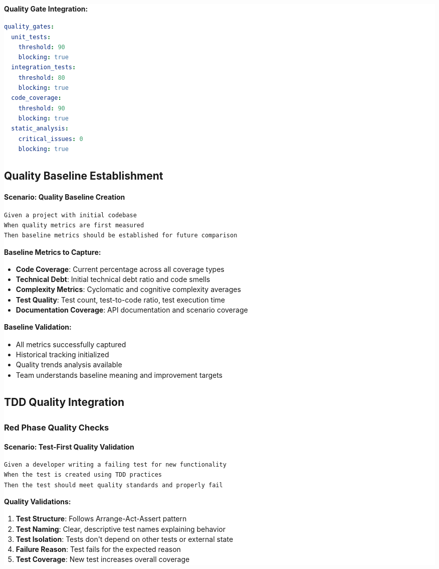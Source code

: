 **Quality Gate Integration:**
```yaml
quality_gates:
  unit_tests:
    threshold: 90
    blocking: true
  integration_tests:
    threshold: 80
    blocking: true
  code_coverage:
    threshold: 90
    blocking: true
  static_analysis:
    critical_issues: 0
    blocking: true
```

## Quality Baseline Establishment

**Scenario: Quality Baseline Creation**
```gherkin
Given a project with initial codebase
When quality metrics are first measured
Then baseline metrics should be established for future comparison
```

**Baseline Metrics to Capture:**
- **Code Coverage**: Current percentage across all coverage types
- **Technical Debt**: Initial technical debt ratio and code smells
- **Complexity Metrics**: Cyclomatic and cognitive complexity averages
- **Test Quality**: Test count, test-to-code ratio, test execution time
- **Documentation Coverage**: API documentation and scenario coverage

**Baseline Validation:**
- All metrics successfully captured
- Historical tracking initialized
- Quality trends analysis available
- Team understands baseline meaning and improvement targets

## TDD Quality Integration

### Red Phase Quality Checks

**Scenario: Test-First Quality Validation**
```gherkin
Given a developer writing a failing test for new functionality
When the test is created using TDD practices
Then the test should meet quality standards and properly fail
```

**Quality Validations:**
1. **Test Structure**: Follows Arrange-Act-Assert pattern
2. **Test Naming**: Clear, descriptive test names explaining behavior
3. **Test Isolation**: Tests don't depend on other tests or external state
4. **Failure Reason**: Test fails for the expected reason
5. **Test Coverage**: New test increases overall coverage
